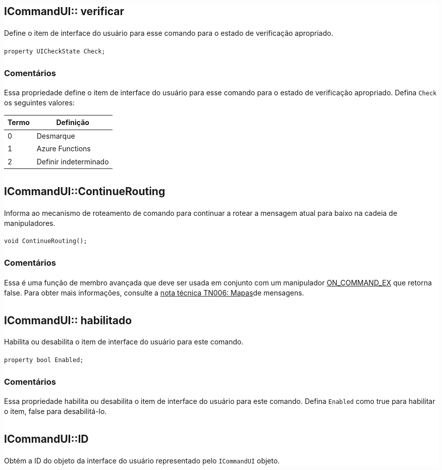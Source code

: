 ##  <a name="check"></a>ICommandUI:: verificar

Define o item de interface do usuário para esse comando para o estado de verificação apropriado.

```
property UICheckState Check;
```

### <a name="remarks"></a>Comentários

Essa propriedade define o item de interface do usuário para esse comando para o estado de verificação apropriado. Defina `Check` os seguintes valores:

|Termo|Definição|
|----------|----------------|
|0|Desmarque|
|1|Azure Functions|
|2|Definir indeterminado|

##  <a name="continuerouting"></a>  ICommandUI::ContinueRouting

Informa ao mecanismo de roteamento de comando para continuar a rotear a mensagem atual para baixo na cadeia de manipuladores.

```
void ContinueRouting();
```

### <a name="remarks"></a>Comentários

Essa é uma função de membro avançada que deve ser usada em conjunto com um manipulador [ON_COMMAND_EX](message-map-macros-mfc.md#on_command_ex) que retorna false. Para obter mais informações, consulte a [nota técnica TN006: Mapas](../../mfc/tn006-message-maps.md)de mensagens.

##  <a name="enabled"></a>ICommandUI:: habilitado

Habilita ou desabilita o item de interface do usuário para este comando.

```
property bool Enabled;
```

### <a name="remarks"></a>Comentários

Essa propriedade habilita ou desabilita o item de interface do usuário para este comando. Defina `Enabled` como true para habilitar o item, false para desabilitá-lo.

##  <a name="id"></a>  ICommandUI::ID

Obtém a ID do objeto da interface do usuário representado pelo `ICommandUI` objeto.
